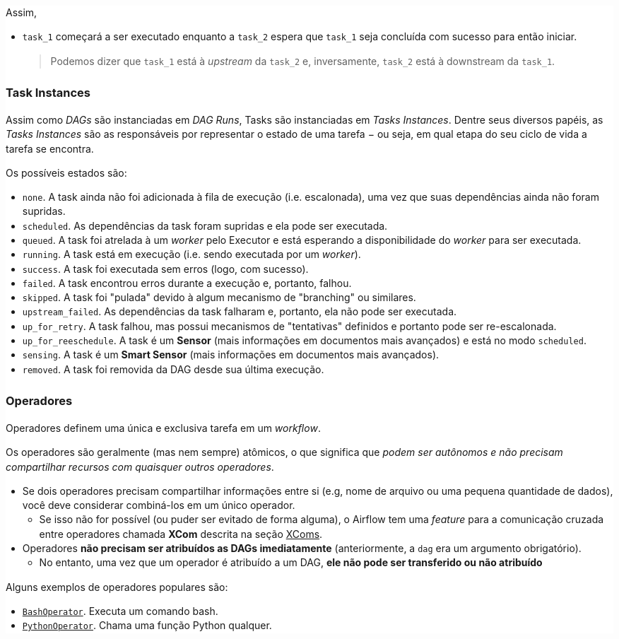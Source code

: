 Assim,

- `task_1` começará a ser executado enquanto a `task_2` espera que `task_1` seja concluída com sucesso para então iniciar.

  > Podemos dizer que `task_1` está à *upstream* da `task_2` e, inversamente, `task_2` está à downstream da `task_1`.

### Task Instances

Assim como *DAGs* são instanciadas em *DAG Runs*, Tasks são instanciadas em *Tasks Instances*. Dentre seus diversos papéis, as *Tasks Instances* são as responsáveis por representar o estado de uma tarefa $-$ ou seja, em qual etapa do seu ciclo de vida a tarefa se encontra.

Os possíveis estados são:

- `none`. A task ainda não foi adicionada à fila de execução (i.e. escalonada), uma vez que suas dependências ainda não foram supridas.
- `scheduled`. As dependências da task foram supridas e ela pode ser executada.
- `queued`. A task foi atrelada à um *worker* pelo Executor e está esperando a disponibilidade do *worker* para ser executada.
- `running`. A task está em execução (i.e. sendo executada por um *worker*).
- `success`. A task foi executada sem erros (logo, com sucesso).
- `failed`. A task encontrou erros durante a execução e, portanto, falhou.
- `skipped`. A task foi "pulada" devido à algum mecanismo de "branching" ou similares.
- `upstream_failed`. As dependências da task falharam e, portanto, ela não pode ser executada.
- `up_for_retry`. A task falhou, mas possui mecanismos de "tentativas" definidos e portanto pode ser re-escalonada.
- `up_for_reeschedule`.  A task é um **Sensor** (mais informações em documentos mais avançados) e está no modo `scheduled`.
- `sensing`. A task é um **Smart Sensor** (mais informações em documentos mais avançados).
- `removed`. A task foi removida da DAG desde sua última execução.

### Operadores

Operadores definem uma única e exclusiva tarefa em um *workflow*.

Os operadores são geralmente (mas nem sempre) atômicos, o que significa que *podem ser autônomos e não precisam compartilhar recursos com quaisquer outros operadores*.

- Se dois operadores precisam compartilhar informações entre si (e.g, nome de arquivo ou uma pequena quantidade de dados), você deve considerar combiná-los em um único operador.
  - Se isso não for possível (ou puder ser evitado de forma alguma), o Airflow tem uma *feature*  para a comunicação cruzada entre operadores chamada **XCom** descrita na seção [XComs](https://airflow.apache.org/docs/apache-airflow/stable/concepts.html#concepts-xcom).
- Operadores **não precisam ser atribuídos as DAGs imediatamente** (anteriormente, a `dag` era um argumento obrigatório).
  - No entanto, uma vez que um operador é atribuído a um DAG, **ele não pode ser transferido ou não atribuído**

Alguns exemplos de operadores populares são:

- [`BashOperator`](https://airflow.apache.org/docs/apache-airflow/stable/_api/airflow/operators/bash/index.html#airflow.operators.bash.BashOperator). Executa um comando bash.
- [`PythonOperator`](https://airflow.apache.org/docs/apache-airflow/stable/_api/airflow/operators/python/index.html#airflow.operators.python.PythonOperator). Chama uma função Python qualquer.
